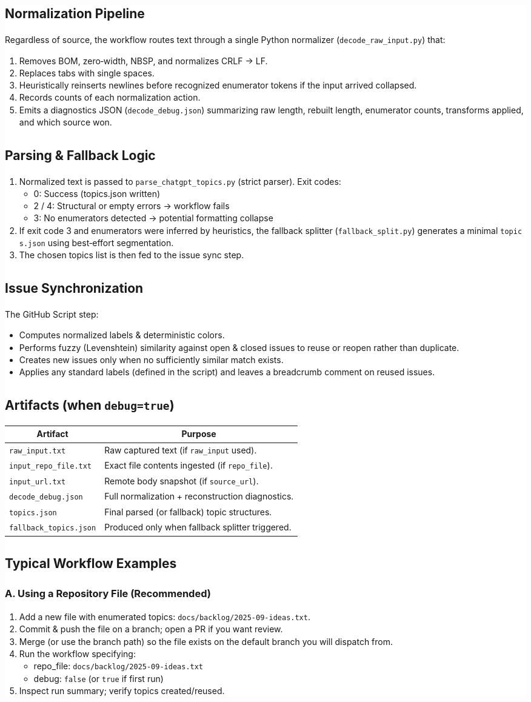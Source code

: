 ## Normalization Pipeline
Regardless of source, the workflow routes text through a single Python normalizer (`decode_raw_input.py`) that:
1. Removes BOM, zero‑width, NBSP, and normalizes CRLF → LF.
2. Replaces tabs with single spaces.
3. Heuristically reinserts newlines before recognized enumerator tokens if the input arrived collapsed.
4. Records counts of each normalization action.
5. Emits a diagnostics JSON (`decode_debug.json`) summarizing raw length, rebuilt length, enumerator counts, transforms applied, and which source won.

## Parsing & Fallback Logic
1. Normalized text is passed to `parse_chatgpt_topics.py` (strict parser). Exit codes:
   * 0: Success (topics.json written)
   * 2 / 4: Structural or empty errors → workflow fails
   * 3: No enumerators detected → potential formatting collapse
2. If exit code 3 and enumerators were inferred by heuristics, the fallback splitter (`fallback_split.py`) generates a minimal `topics.json` using best‑effort segmentation.
3. The chosen topics list is then fed to the issue sync step.

## Issue Synchronization
The GitHub Script step:
- Computes normalized labels & deterministic colors.
- Performs fuzzy (Levenshtein) similarity against open & closed issues to reuse or reopen rather than duplicate.
- Creates new issues only when no sufficiently similar match exists.
- Applies any standard labels (defined in the script) and leaves a breadcrumb comment on reused issues.

## Artifacts (when `debug=true`)
| Artifact | Purpose |
|----------|---------|
| `raw_input.txt` | Raw captured text (if `raw_input` used). |
| `input_repo_file.txt` | Exact file contents ingested (if `repo_file`). |
| `input_url.txt` | Remote body snapshot (if `source_url`). |
| `decode_debug.json` | Full normalization + reconstruction diagnostics. |
| `topics.json` | Final parsed (or fallback) topic structures. |
| `fallback_topics.json` | Produced only when fallback splitter triggered. |

## Typical Workflow Examples
### A. Using a Repository File (Recommended)
1. Add a new file with enumerated topics: `docs/backlog/2025-09-ideas.txt`.
2. Commit & push the file on a branch; open a PR if you want review.
3. Merge (or use the branch path) so the file exists on the default branch you will dispatch from.
4. Run the workflow specifying:
   - repo_file: `docs/backlog/2025-09-ideas.txt`
   - debug: `false` (or `true` if first run)
5. Inspect run summary; verify topics created/reused.
